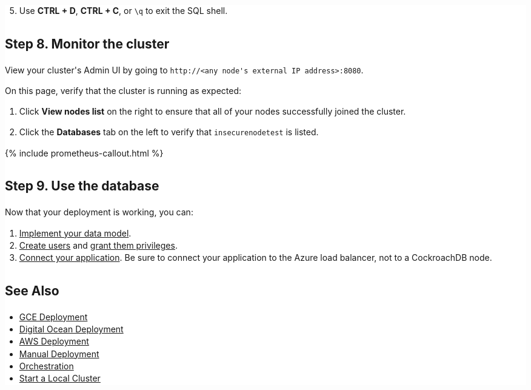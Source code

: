 5. Use **CTRL + D**, **CTRL + C**, or `\q` to exit the SQL shell.

## Step 8. Monitor the cluster

View your cluster's Admin UI by going to `http://<any node's external IP address>:8080`.

On this page, verify that the cluster is running as expected:

1. Click **View nodes list** on the right to ensure that all of your nodes successfully joined the cluster.

2. Click the **Databases** tab on the left to verify that `insecurenodetest` is listed.

{% include prometheus-callout.html %}

## Step 9. Use the database

Now that your deployment is working, you can:

1. [Implement your data model](sql-statements.html).
2. [Create users](create-and-manage-users.html) and [grant them privileges](grant.html).
3. [Connect your application](install-client-drivers.html). Be sure to connect your application to the Azure load balancer, not to a CockroachDB node.

## See Also

- [GCE Deployment](deploy-cockroachdb-on-google-cloud-platform.html)
- [Digital Ocean Deployment](deploy-cockroachdb-on-digital-ocean.html)
- [AWS Deployment](deploy-cockroachdb-on-aws.html)
- [Manual Deployment](manual-deployment.html)
- [Orchestration](orchestration.html)
- [Start a Local Cluster](start-a-local-cluster.html)
